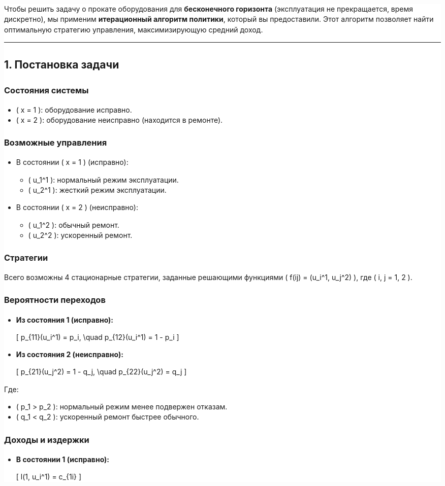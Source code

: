 Чтобы решить задачу о прокате оборудования для **бесконечного горизонта** (эксплуатация не прекращается, время дискретно), мы применим **итерационный алгоритм политики**, который вы предоставили. Этот алгоритм позволяет найти оптимальную стратегию управления, максимизирующую средний доход.

---

## **1. Постановка задачи**

### **Состояния системы**

- \( x = 1 \): оборудование исправно.
- \( x = 2 \): оборудование неисправно (находится в ремонте).

### **Возможные управления**

- В состоянии \( x = 1 \) (исправно):
  - \( u_1^1 \): нормальный режим эксплуатации.
  - \( u_2^1 \): жесткий режим эксплуатации.

- В состоянии \( x = 2 \) (неисправно):
  - \( u_1^2 \): обычный ремонт.
  - \( u_2^2 \): ускоренный ремонт.

### **Стратегии**

Всего возможны 4 стационарные стратегии, заданные решающими функциями \( f(ij) = (u_i^1, u_j^2) \), где \( i, j = 1, 2 \).

### **Вероятности переходов**

- **Из состояния 1 (исправно):**

  \[
  p_{11}(u_i^1) = p_i, \quad p_{12}(u_i^1) = 1 - p_i
  \]

- **Из состояния 2 (неисправно):**

  \[
  p_{21}(u_j^2) = 1 - q_j, \quad p_{22}(u_j^2) = q_j
  \]

Где:

- \( p_1 > p_2 \): нормальный режим менее подвержен отказам.
- \( q_1 < q_2 \): ускоренный ремонт быстрее обычного.

### **Доходы и издержки**

- **В состоянии 1 (исправно):**

  \[
  l(1, u_i^1) = c_{1i}
  \]
